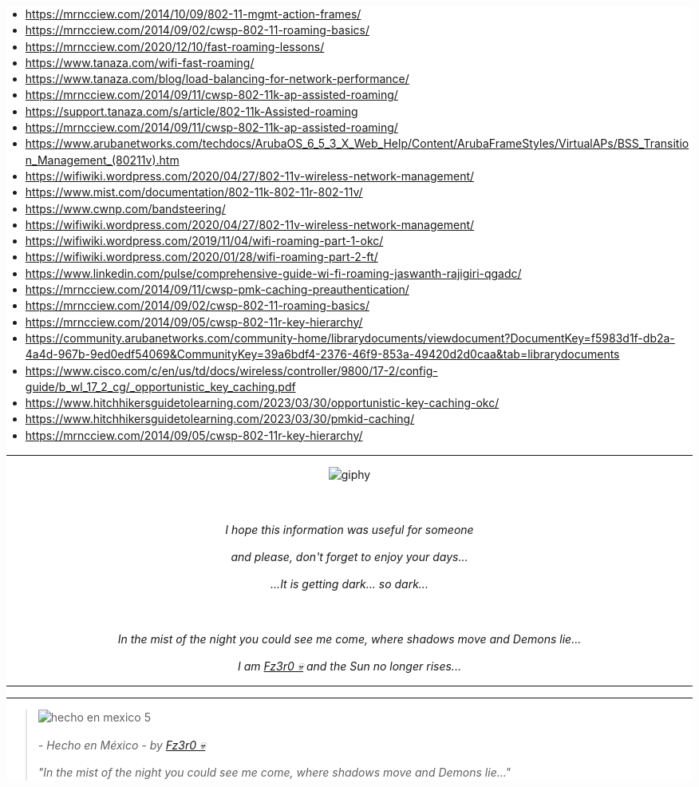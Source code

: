 - https://mrncciew.com/2014/10/09/802-11-mgmt-action-frames/
- https://mrncciew.com/2014/09/02/cwsp-802-11-roaming-basics/
- https://mrncciew.com/2020/12/10/fast-roaming-lessons/
- https://www.tanaza.com/wifi-fast-roaming/
- https://www.tanaza.com/blog/load-balancing-for-network-performance/
- https://mrncciew.com/2014/09/11/cwsp-802-11k-ap-assisted-roaming/
- https://support.tanaza.com/s/article/802-11k-Assisted-roaming
- https://mrncciew.com/2014/09/11/cwsp-802-11k-ap-assisted-roaming/
- https://www.arubanetworks.com/techdocs/ArubaOS_6_5_3_X_Web_Help/Content/ArubaFrameStyles/VirtualAPs/BSS_Transition_Management_(80211v).htm
- https://wifiwiki.wordpress.com/2020/04/27/802-11v-wireless-network-management/
- https://www.mist.com/documentation/802-11k-802-11r-802-11v/
- https://www.cwnp.com/bandsteering/
- https://wifiwiki.wordpress.com/2020/04/27/802-11v-wireless-network-management/
- https://wifiwiki.wordpress.com/2019/11/04/wifi-roaming-part-1-okc/
- https://wifiwiki.wordpress.com/2020/01/28/wifi-roaming-part-2-ft/
- https://www.linkedin.com/pulse/comprehensive-guide-wi-fi-roaming-jaswanth-rajigiri-qgadc/
- https://mrncciew.com/2014/09/11/cwsp-pmk-caching-preauthentication/
- https://mrncciew.com/2014/09/02/cwsp-802-11-roaming-basics/
- https://mrncciew.com/2014/09/05/cwsp-802-11r-key-hierarchy/
- https://community.arubanetworks.com/community-home/librarydocuments/viewdocument?DocumentKey=f5983d1f-db2a-4a4d-967b-9ed0edf54069&CommunityKey=39a6bdf4-2376-46f9-853a-49420d2d0caa&tab=librarydocuments
- https://www.cisco.com/c/en/us/td/docs/wireless/controller/9800/17-2/config-guide/b_wl_17_2_cg/_opportunistic_key_caching.pdf
- https://www.hitchhikersguidetolearning.com/2023/03/30/opportunistic-key-caching-okc/
- https://www.hitchhikersguidetolearning.com/2023/03/30/pmkid-caching/
- https://mrncciew.com/2014/09/05/cwsp-802-11r-key-hierarchy/

  
---

<span align="center"> <p align="center"> ![giphy](https://user-images.githubusercontent.com/94720207/166587250-292d9a9f-e590-4c25-a678-d457e2268e85.gif) </p> </span> 



&nbsp;

<span align="center"> <p align="center"> _I hope this information was useful for someone_ </p> </span> 
<span align="center"> <p align="center"> _and please, don't forget to enjoy your days..._ </p> </span> 
<span align="center"> <p align="center"> _...It is getting dark... so dark..._ </p> </span> 

&nbsp;

<span align="center"> <p align="center"> _In the mist of the night you could see me come, where shadows move and Demons lie..._ </p> </span> 
<span align="center"> <p align="center"> _I am [Fz3r0 💀](https://github.com/Fz3r0/) and the Sun no longer rises..._ </p> </span> 

---






---

> ![hecho en mexico 5](https://user-images.githubusercontent.com/94720207/166068790-fa1f243d-2db9-4810-a6e4-eb3c4ad23700.png)
>
> _- Hecho en México - by [Fz3r0 💀](https://github.com/Fz3r0/)_  
>
> _"In the mist of the night you could see me come, where shadows move and Demons lie..."_ 
